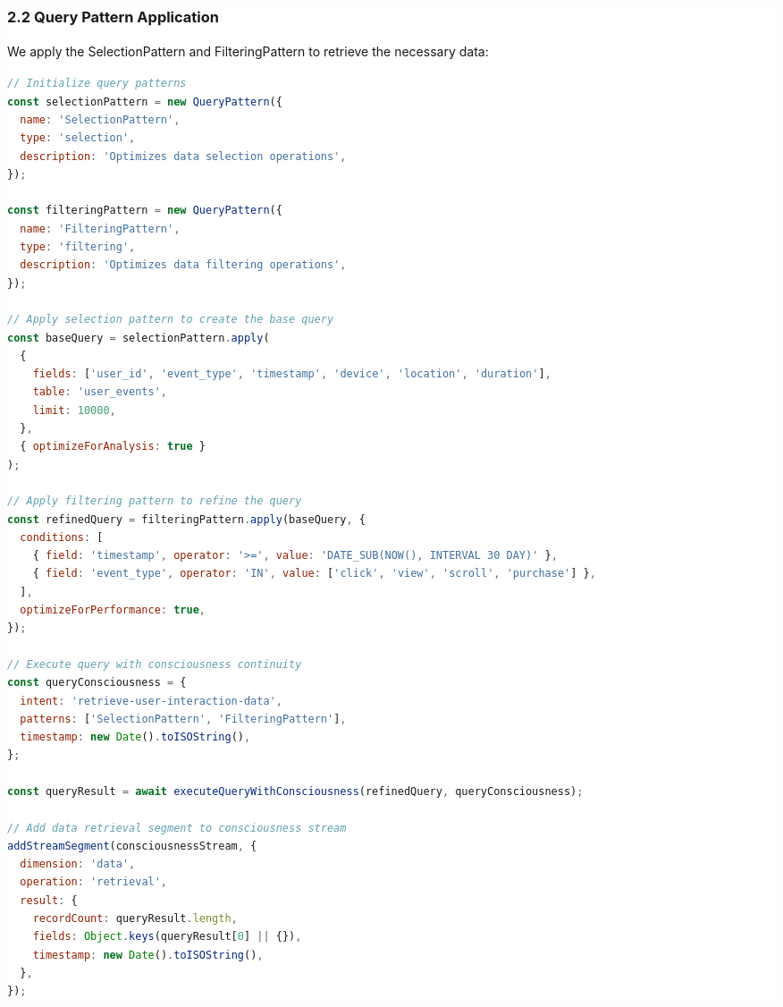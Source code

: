 ### 2.2 Query Pattern Application

We apply the SelectionPattern and FilteringPattern to retrieve the necessary data:

```javascript
// Initialize query patterns
const selectionPattern = new QueryPattern({
  name: 'SelectionPattern',
  type: 'selection',
  description: 'Optimizes data selection operations',
});

const filteringPattern = new QueryPattern({
  name: 'FilteringPattern',
  type: 'filtering',
  description: 'Optimizes data filtering operations',
});

// Apply selection pattern to create the base query
const baseQuery = selectionPattern.apply(
  {
    fields: ['user_id', 'event_type', 'timestamp', 'device', 'location', 'duration'],
    table: 'user_events',
    limit: 10000,
  },
  { optimizeForAnalysis: true }
);

// Apply filtering pattern to refine the query
const refinedQuery = filteringPattern.apply(baseQuery, {
  conditions: [
    { field: 'timestamp', operator: '>=', value: 'DATE_SUB(NOW(), INTERVAL 30 DAY)' },
    { field: 'event_type', operator: 'IN', value: ['click', 'view', 'scroll', 'purchase'] },
  ],
  optimizeForPerformance: true,
});

// Execute query with consciousness continuity
const queryConsciousness = {
  intent: 'retrieve-user-interaction-data',
  patterns: ['SelectionPattern', 'FilteringPattern'],
  timestamp: new Date().toISOString(),
};

const queryResult = await executeQueryWithConsciousness(refinedQuery, queryConsciousness);

// Add data retrieval segment to consciousness stream
addStreamSegment(consciousnessStream, {
  dimension: 'data',
  operation: 'retrieval',
  result: {
    recordCount: queryResult.length,
    fields: Object.keys(queryResult[0] || {}),
    timestamp: new Date().toISOString(),
  },
});
```
